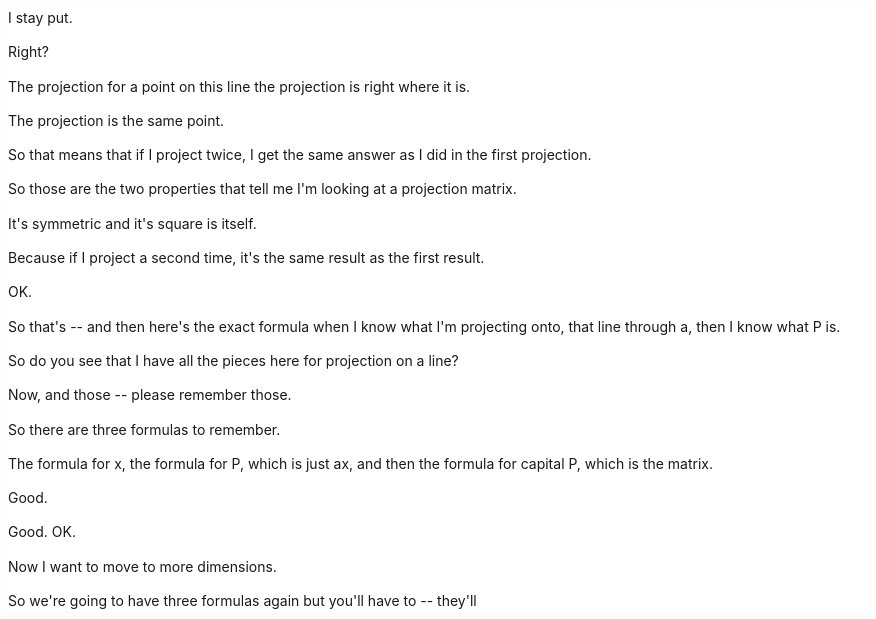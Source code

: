   <span m='839070'>I</span> <span m='839810'>stay</span> <span m='840110'>put.</span>
  </p><p><span m='841420'>Right?</span> </p><p><span m='842170'>The</span> <span m='842260'>projection</span>
  <span m='843250'>for</span> <span m='843400'>a</span> <span m='843510'>point</span>
  <span m='843800'>on</span> <span m='843990'>this</span> <span m='844230'>line</span>
  <span m='844640'>the</span> <span m='844760'>projection</span> <span m='845490'>is</span>
  <span m='846280'>right</span> <span m='846850'>where</span> <span m='847040'>it</span>
  <span m='847580'>is.</span> </p><p><span m='848530'>The</span> <span m='848840'>projection</span>
  <span m='849540'>is</span> <span m='849800'>the</span> <span m='849900'>same</span>
  <span m='850280'>point.</span> </p><p><span m='850610'>So</span> <span m='850820'>that</span>
  <span m='851190'>means</span> <span m='851510'>that</span> <span m='852100'>if</span>
  <span m='852360'>I</span> <span m='852890'>project</span> <span m='854250'>twice,</span>
  <span m='856340'>I</span> <span m='857390'>get</span> <span m='857640'>the</span>
  <span m='857810'>same</span> <span m='858090'>answer</span> <span m='858620'>as</span>
  <span m='859120'>I</span> <span m='859510'>did</span> <span m='859750'>in</span>
  <span m='859870'>the</span> <span m='860040'>first</span> <span m='860330'>projection.</span>
  </p><p><span m='861430'>So</span> <span m='861580'>those</span> <span m='862130'>are</span>
  <span m='863210'>the</span> <span m='863650'>two</span> <span m='864310'>properties</span>
  <span m='865370'>that</span> <span m='866510'>tell</span> <span m='867000'>me</span>
  <span m='867230'>I'm</span> <span m='867440'>looking</span> <span m='867770'>at</span>
  <span m='867940'>a</span> <span m='867990'>projection</span> <span m='868630'>matrix.</span>
  </p><p><span m='870630'>It's</span> <span m='870880'>symmetric</span> <span m='872150'>and</span>
  <span m='873370'>it's</span> <span m='873700'>square</span> <span m='874430'>is</span>
  <span m='874500'>itself.</span> </p><p><span m='875070'>Because</span> <span m='875380'>if</span>
  <span m='875540'>I</span> <span m='875630'>project</span> <span m='876100'>a</span>
  <span m='876160'>second</span> <span m='876550'>time,</span> <span m='877500'>it's</span>
  <span m='877690'>the</span> <span m='877780'>same</span> <span m='878350'>result</span>
  <span m='878840'>as</span> <span m='879090'>the</span> <span m='879250'>first</span>
  <span m='879610'>result.</span> </p><p><span m='880740'>OK.</span> </p><p><span
  m='881940'>So</span> <span m='882150'>that's</span> <span m='882680'>--</span> <span
  m='882770'>and</span> <span m='882980'>then</span> <span m='885220'>here's</span>
  <span m='885810'>the</span> <span m='886440'>exact</span> <span m='887050'>formula</span>
  <span m='887910'>when</span> <span m='888240'>I</span> <span m='888350'>know</span>
  <span m='888900'>what</span> <span m='889120'>I'm</span> <span m='889290'>projecting</span>
  <span m='889780'>onto,</span> <span m='890480'>that</span> <span m='890710'>line</span>
  <span m='891020'>through</span> <span m='891230'>a,</span> <span m='891900'>then</span>
  <span m='892580'>I</span> <span m='892680'>know</span> <span m='892890'>what</span>
  <span m='893230'>P</span> <span m='893450'>is.</span> </p><p><span m='894460'>So</span>
  <span m='894550'>do</span> <span m='894650'>you</span> <span m='894800'>see</span>
  <span m='894990'>that</span> <span m='895180'>I</span> <span m='895300'>have</span>
  <span m='895500'>all</span> <span m='895880'>the</span> <span m='896110'>pieces</span>
  <span m='896280'>here</span> <span m='897070'>for</span> <span m='897470'>projection</span>
  <span m='898110'>on</span> <span m='898270'>a</span> <span m='898370'>line?</span>
  </p><p><span m='899990'>Now,</span> <span m='901560'>and</span> <span m='902510'>those</span>
  <span m='902900'>--</span> <span m='903080'>please</span> <span m='903370'>remember</span>
  <span m='904330'>those.</span> </p><p><span m='904880'>So</span> <span m='904950'>there</span>
  <span m='905120'>are</span> <span m='905260'>three</span> <span m='905560'>formulas</span>
  <span m='906050'>to</span> <span m='906120'>remember.</span> </p><p><span m='907330'>The</span>
  <span m='907500'>formula</span> <span m='907950'>for</span> <span m='908170'>x,</span>
  <span m='908770'>the</span> <span m='909120'>formula</span> <span m='909560'>for</span>
  <span m='909800'>P,</span> <span m='910160'>which</span> <span m='910530'>is</span>
  <span m='910640'>just</span> <span m='910820'>ax,</span> <span m='911650'>and</span>
  <span m='912100'>then</span> <span m='912260'>the</span> <span m='912450'>formula</span>
  <span m='912960'>for</span> <span m='913230'>capital</span> <span m='913770'>P,</span>
  <span m='914370'>which</span> <span m='914770'>is</span> <span m='915170'>the</span>
  <span m='915290'>matrix.</span> </p><p><span m='917680'>Good.</span> </p><p><span
  m='918430'>Good.</span> <span m='918970'>OK.</span> </p><p><span m='920400'>Now</span>
  <span m='921480'>I</span> <span m='921920'>want</span> <span m='922230'>to</span>
  <span m='922340'>move</span> <span m='923420'>to</span> <span m='923990'>more</span>
  <span m='924220'>dimensions.</span> </p><p><span m='926780'>So</span> <span m='926890'>we're</span>
  <span m='927090'>going</span> <span m='927250'>to</span> <span m='927290'>have</span>
  <span m='927580'>three</span> <span m='927810'>formulas</span> <span m='928330'>again</span>
  <span m='929120'>but</span> <span m='930040'>you'll</span> <span m='930320'>have</span>
  <span m='930610'>to</span> <span m='931060'>--</span> <span m='932170'>they'll</span>